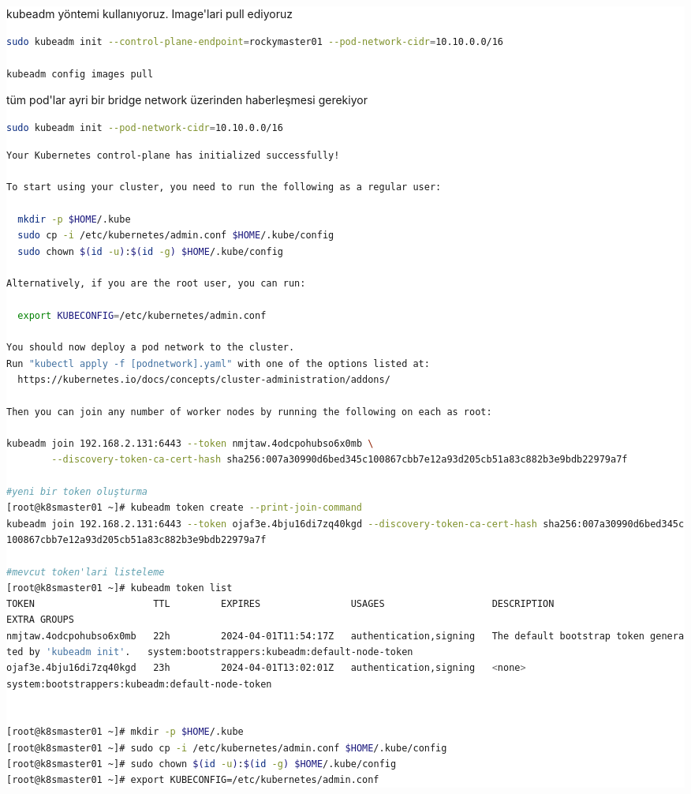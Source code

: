 kubeadm yöntemi kullanıyoruz. Image'lari pull ediyoruz
```sh
sudo kubeadm init --control-plane-endpoint=rockymaster01 --pod-network-cidr=10.10.0.0/16

kubeadm config images pull
```

tüm pod'lar ayri bir bridge network üzerinden haberleşmesi gerekiyor
```sh
sudo kubeadm init --pod-network-cidr=10.10.0.0/16
```


```sh
Your Kubernetes control-plane has initialized successfully!

To start using your cluster, you need to run the following as a regular user:

  mkdir -p $HOME/.kube
  sudo cp -i /etc/kubernetes/admin.conf $HOME/.kube/config
  sudo chown $(id -u):$(id -g) $HOME/.kube/config

Alternatively, if you are the root user, you can run:

  export KUBECONFIG=/etc/kubernetes/admin.conf

You should now deploy a pod network to the cluster.
Run "kubectl apply -f [podnetwork].yaml" with one of the options listed at:
  https://kubernetes.io/docs/concepts/cluster-administration/addons/

Then you can join any number of worker nodes by running the following on each as root:

kubeadm join 192.168.2.131:6443 --token nmjtaw.4odcpohubso6x0mb \
        --discovery-token-ca-cert-hash sha256:007a30990d6bed345c100867cbb7e12a93d205cb51a83c882b3e9bdb22979a7f

#yeni bir token oluşturma
[root@k8smaster01 ~]# kubeadm token create --print-join-command
kubeadm join 192.168.2.131:6443 --token ojaf3e.4bju16di7zq40kgd --discovery-token-ca-cert-hash sha256:007a30990d6bed345c100867cbb7e12a93d205cb51a83c882b3e9bdb22979a7f

#mevcut token'lari listeleme
[root@k8smaster01 ~]# kubeadm token list
TOKEN                     TTL         EXPIRES                USAGES                   DESCRIPTION                                                EXTRA GROUPS
nmjtaw.4odcpohubso6x0mb   22h         2024-04-01T11:54:17Z   authentication,signing   The default bootstrap token generated by 'kubeadm init'.   system:bootstrappers:kubeadm:default-node-token
ojaf3e.4bju16di7zq40kgd   23h         2024-04-01T13:02:01Z   authentication,signing   <none>                                                     system:bootstrappers:kubeadm:default-node-token


[root@k8smaster01 ~]# mkdir -p $HOME/.kube
[root@k8smaster01 ~]# sudo cp -i /etc/kubernetes/admin.conf $HOME/.kube/config
[root@k8smaster01 ~]# sudo chown $(id -u):$(id -g) $HOME/.kube/config
[root@k8smaster01 ~]# export KUBECONFIG=/etc/kubernetes/admin.conf
```
